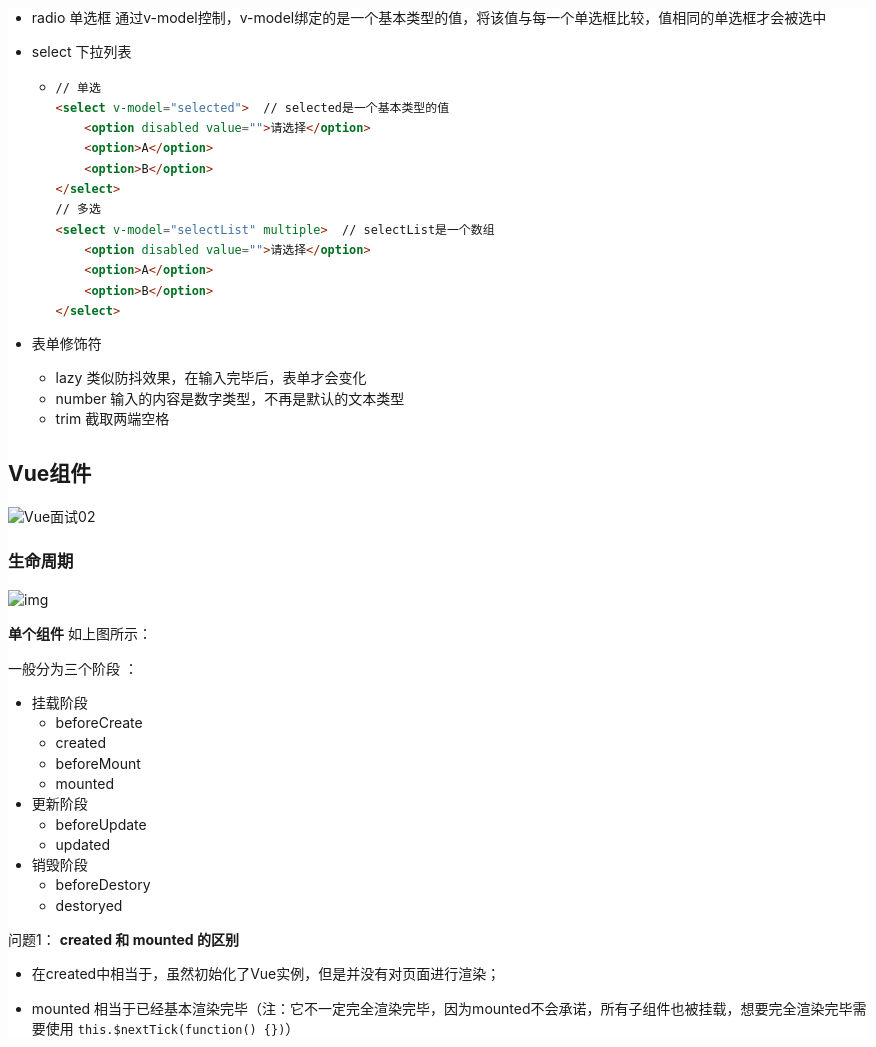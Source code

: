   - radio  单选框  通过v-model控制，v-model绑定的是一个基本类型的值，将该值与每一个单选框比较，值相同的单选框才会被选中

  - select 下拉列表

    - ```html
      // 单选
      <select v-model="selected">  // selected是一个基本类型的值
          <option disabled value="">请选择</option>
          <option>A</option>
          <option>B</option>
      </select>
      // 多选
      <select v-model="selectList" multiple>  // selectList是一个数组
          <option disabled value="">请选择</option>
          <option>A</option>
          <option>B</option>
      </select>
      ```

- 表单修饰符

  - lazy  类似防抖效果，在输入完毕后，表单才会变化
  - number  输入的内容是数字类型，不再是默认的文本类型
  -  trim  截取两端空格

## Vue组件

![Vue面试02](G:\笔记\数据结构和算法图片\Vue面试02.png)

### 生命周期

![img](https://cn.vuejs.org/images/lifecycle.png)

**单个组件** 如上图所示：

一般分为三个阶段 ： 

- 挂载阶段
  - beforeCreate
  - created
  - beforeMount
  - mounted
- 更新阶段
  - beforeUpdate
  - updated
- 销毁阶段
  - beforeDestory
  - destoryed

问题1： **created 和 mounted 的区别**

- 在created中相当于，虽然初始化了Vue实例，但是并没有对页面进行渲染； 

- mounted 相当于已经基本渲染完毕（注：它不一定完全渲染完毕，因为mounted不会承诺，所有子组件也被挂载，想要完全渲染完毕需要使用 `this.$nextTick(function() {})`）
